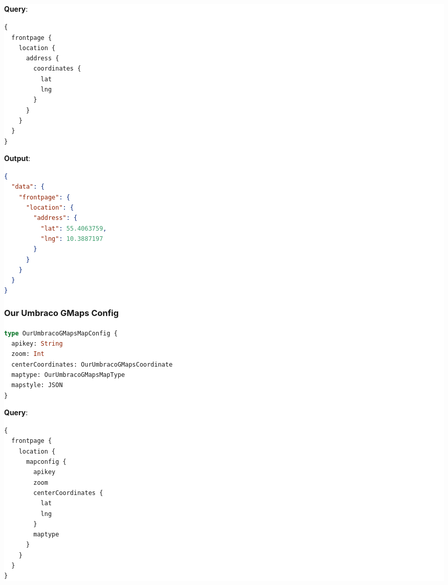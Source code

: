 **Query**:

```graphql
{
  frontpage {
    location {
      address {
        coordinates {
          lat
          lng
        }
      }
    }
  }
}
```

**Output**:

```json
{
  "data": {
    "frontpage": {
      "location": {
        "address": {
          "lat": 55.4063759,
          "lng": 10.3887197
        }
      }
    }
  }
}
```

### Our Umbraco GMaps Config

```graphql
type OurUmbracoGMapsMapConfig {
  apikey: String
  zoom: Int
  centerCoordinates: OurUmbracoGMapsCoordinate
  maptype: OurUmbracoGMapsMapType
  mapstyle: JSON
}
```

**Query**:

```graphql
{
  frontpage {
    location {
      mapconfig {
        apikey
        zoom
        centerCoordinates {
          lat
          lng
        }
        maptype
      }
    }
  }
}
```

